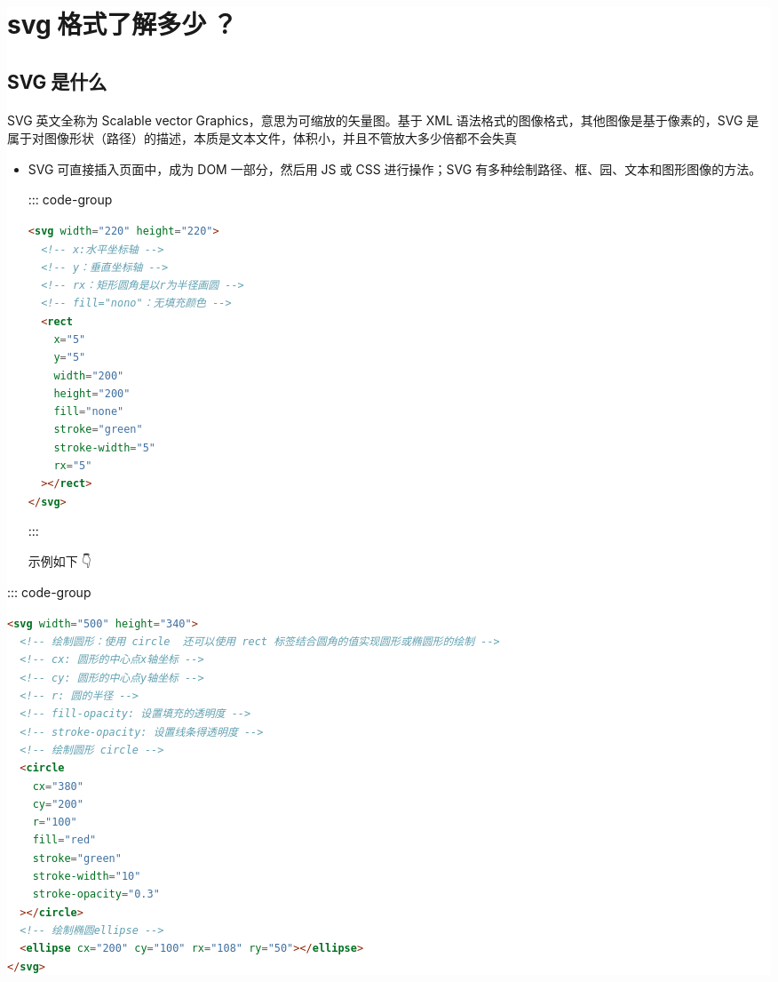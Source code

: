 # svg 格式了解多少 ？

<article-info/>

<script setup>
import ExpSvg from '../../../../components/example/exp-svg.vue'
</script>

## SVG 是什么

SVG 英文全称为 Scalable vector Graphics，意思为可缩放的矢量图。基于 XML 语法格式的图像格式，其他图像是基于像素的，SVG 是属于对图像形状（路径）的描述，本质是文本文件，体积小，并且不管放大多少倍都不会失真

- SVG 可直接插入页面中，成为 DOM 一部分，然后用 JS 或 CSS 进行操作；SVG 有多种绘制路径、框、园、文本和图形图像的方法。

  ::: code-group

  ```html
  <svg width="220" height="220">
    <!-- x:水平坐标轴 -->
    <!-- y：垂直坐标轴 -->
    <!-- rx：矩形圆角是以r为半径画圆 -->
    <!-- fill="nono"：无填充颜色 -->
    <rect
      x="5"
      y="5"
      width="200"
      height="200"
      fill="none"
      stroke="green"
      stroke-width="5"
      rx="5"
    ></rect>
  </svg>
  ```

  :::

  示例如下 :point_down:

  <ExpSvg type="rect" />

::: code-group

```html
<svg width="500" height="340">
  <!-- 绘制圆形：使用 circle  还可以使用 rect 标签结合圆角的值实现圆形或椭圆形的绘制 -->
  <!-- cx: 圆形的中心点x轴坐标 -->
  <!-- cy: 圆形的中心点y轴坐标 -->
  <!-- r: 圆的半径 -->
  <!-- fill-opacity: 设置填充的透明度 -->
  <!-- stroke-opacity: 设置线条得透明度 -->
  <!-- 绘制圆形 circle -->
  <circle
    cx="380"
    cy="200"
    r="100"
    fill="red"
    stroke="green"
    stroke-width="10"
    stroke-opacity="0.3"
  ></circle>
  <!-- 绘制椭圆ellipse -->
  <ellipse cx="200" cy="100" rx="108" ry="50"></ellipse>
</svg>
```
